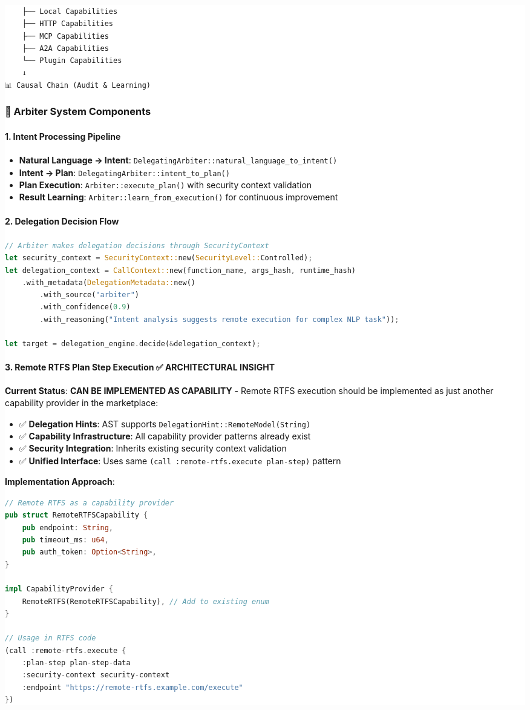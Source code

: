 ```
    ├── Local Capabilities
    ├── HTTP Capabilities
    ├── MCP Capabilities
    ├── A2A Capabilities
    └── Plugin Capabilities
    ↓
📊 Causal Chain (Audit & Learning)
```

### **🧠 Arbiter System Components**

#### **1. Intent Processing Pipeline**
- **Natural Language → Intent**: `DelegatingArbiter::natural_language_to_intent()`
- **Intent → Plan**: `DelegatingArbiter::intent_to_plan()` 
- **Plan Execution**: `Arbiter::execute_plan()` with security context validation
- **Result Learning**: `Arbiter::learn_from_execution()` for continuous improvement

#### **2. Delegation Decision Flow**
```rust
// Arbiter makes delegation decisions through SecurityContext
let security_context = SecurityContext::new(SecurityLevel::Controlled);
let delegation_context = CallContext::new(function_name, args_hash, runtime_hash)
    .with_metadata(DelegationMetadata::new()
        .with_source("arbiter")
        .with_confidence(0.9)
        .with_reasoning("Intent analysis suggests remote execution for complex NLP task"));

let target = delegation_engine.decide(&delegation_context);
```

#### **3. Remote RTFS Plan Step Execution** ✅ **ARCHITECTURAL INSIGHT**

**Current Status**: **CAN BE IMPLEMENTED AS CAPABILITY** - Remote RTFS execution should be implemented as just another capability provider in the marketplace:

- ✅ **Delegation Hints**: AST supports `DelegationHint::RemoteModel(String)`
- ✅ **Capability Infrastructure**: All capability provider patterns already exist
- ✅ **Security Integration**: Inherits existing security context validation
- ✅ **Unified Interface**: Uses same `(call :remote-rtfs.execute plan-step)` pattern

**Implementation Approach**:
```rust
// Remote RTFS as a capability provider
pub struct RemoteRTFSCapability {
    pub endpoint: String,
    pub timeout_ms: u64,
    pub auth_token: Option<String>,
}

impl CapabilityProvider {
    RemoteRTFS(RemoteRTFSCapability), // Add to existing enum
}

// Usage in RTFS code
(call :remote-rtfs.execute {
    :plan-step plan-step-data
    :security-context security-context
    :endpoint "https://remote-rtfs.example.com/execute"
})
```
